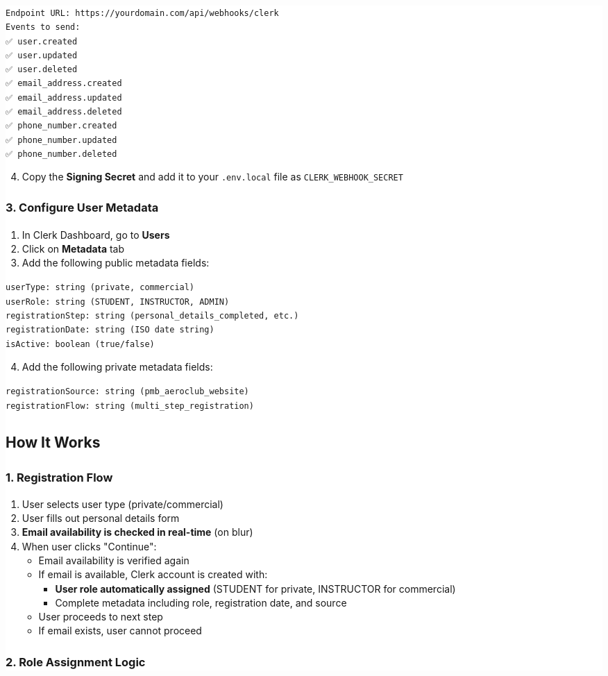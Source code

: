```
Endpoint URL: https://yourdomain.com/api/webhooks/clerk
Events to send:
✅ user.created
✅ user.updated
✅ user.deleted
✅ email_address.created
✅ email_address.updated
✅ email_address.deleted
✅ phone_number.created
✅ phone_number.updated
✅ phone_number.deleted
```

4. Copy the **Signing Secret** and add it to your `.env.local` file as `CLERK_WEBHOOK_SECRET`

### 3. Configure User Metadata

1. In Clerk Dashboard, go to **Users**
2. Click on **Metadata** tab
3. Add the following public metadata fields:

```
userType: string (private, commercial)
userRole: string (STUDENT, INSTRUCTOR, ADMIN)
registrationStep: string (personal_details_completed, etc.)
registrationDate: string (ISO date string)
isActive: boolean (true/false)
```

4. Add the following private metadata fields:

```
registrationSource: string (pmb_aeroclub_website)
registrationFlow: string (multi_step_registration)
```

## How It Works

### 1. Registration Flow

1. User selects user type (private/commercial)
2. User fills out personal details form
3. **Email availability is checked in real-time** (on blur)
4. When user clicks "Continue":
   - Email availability is verified again
   - If email is available, Clerk account is created with:
     - **User role automatically assigned** (STUDENT for private, INSTRUCTOR for commercial)
     - Complete metadata including role, registration date, and source
   - User proceeds to next step
   - If email exists, user cannot proceed

### 2. Role Assignment Logic
